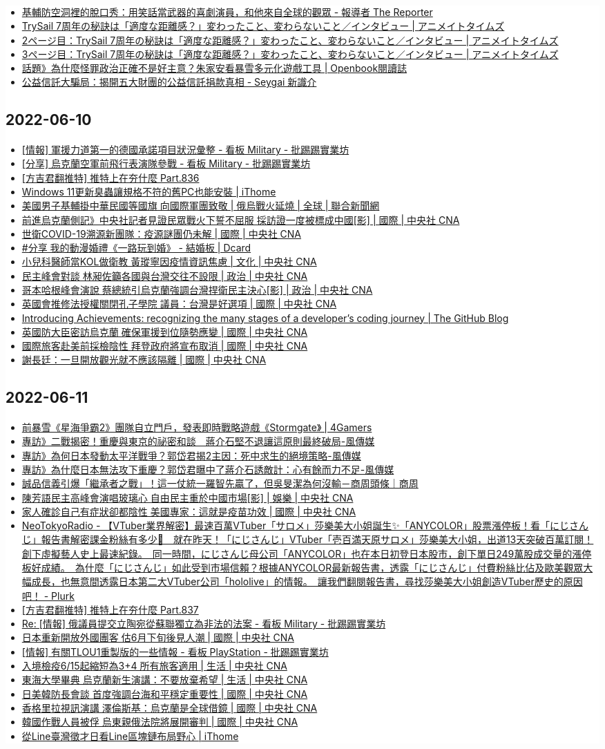 - [基輔防空洞裡的脫口秀：用笑話當武器的喜劇演員，和他來自全球的觀眾 - 報導者 The Reporter](https://www.twreporter.org/a/russian-invasion-of-ukraine-2022-stand-up-comedy-in-wartime-kyiv)
- [TrySail 7周年の秘訣は「適度な距離感？」変わったこと、変わらないこと／インタビュー | アニメイトタイムズ](https://www.animatetimes.com/news/details.php?id=1654756120)
- [2ページ目：TrySail 7周年の秘訣は「適度な距離感？」変わったこと、変わらないこと／インタビュー | アニメイトタイムズ](https://www.animatetimes.com/news/details.php?id=1654756120&p=2)
- [3ページ目：TrySail 7周年の秘訣は「適度な距離感？」変わったこと、変わらないこと／インタビュー | アニメイトタイムズ](https://www.animatetimes.com/news/details.php?id=1654756120&p=3)
- [話題》為什麼怪罪政治正確不是好主意？朱家安看暴雪多元化遊戲工具 | Openbook閱讀誌](https://www.openbook.org.tw/article/p-66404)
- [公益信託大騙局：揭開五大財團的公益信託捐款真相 - Seygai 新識介](https://seygai.tw/i/tw-trust/charitable-trust-scam)

## 2022-06-10

- [[情報] 軍援力道第一的德國承諾項目狀況彙整 - 看板 Military - 批踢踢實業坊](https://www.ptt.cc/bbs/Military/M.1654790758.A.1B9.html)
- [[分享] 烏克蘭空軍前飛行表演隊參戰 - 看板 Military - 批踢踢實業坊](https://www.ptt.cc/bbs/Military/M.1654772428.A.7BA.html)
- [[方吉君翻推特] 推特上在夯什麼 Part.836](https://rinakawaei.blogspot.com/2022/06/part836.html)
- [Windows 11更新臭蟲讓規格不符的舊PC也能安裝 | iThome](https://www.ithome.com.tw/news/151378)
- [美國男子基輔掛中華民國等國旗 向國際軍團致敬 | 俄烏戰火延燒 | 全球 | 聯合新聞網](https://udn.com/news/story/122663/6371171)
- [前進烏克蘭側記》中央社記者見證民眾戰火下誓不屈服 採訪證一度被標成中國[影] | 國際 | 中央社 CNA](https://www.cna.com.tw/news/aopl/202206100026.aspx)
- [世衛COVID-19溯源新團隊：疫源謎團仍未解 | 國際 | 中央社 CNA](https://www.cna.com.tw/news/aopl/202206100151.aspx)
- [#分享 我的動漫婚禮《一路玩到婚》 - 結婚板 | Dcard](https://www.dcard.tw/f/marriage/p/239126273)
- [小兒科醫師當KOL做衛教 黃瑽寧因疫情資訊焦慮 | 文化 | 中央社 CNA](https://www.cna.com.tw/news/acul/202206100186.aspx)
- [民主峰會對談 林昶佐籲各國與台灣交往不設限 | 政治 | 中央社 CNA](https://www.cna.com.tw/news/aipl/202206100345.aspx)
- [哥本哈根峰會演說 蔡總統引烏克蘭強調台灣捍衛民主決心[影] | 政治 | 中央社 CNA](https://www.cna.com.tw/news/aipl/202206105011.aspx)
- [英國會推修法授權關閉孔子學院 議員：台灣是好選項 | 國際 | 中央社 CNA](https://www.cna.com.tw/news/aopl/202206100371.aspx)
- [Introducing Achievements: recognizing the many stages of a developer’s coding journey | The GitHub Blog](https://github.blog/2022-06-09-introducing-achievements-recognizing-the-many-stages-of-a-developers-coding-journey/)
- [英國防大臣密訪烏克蘭 確保軍援到位隨勢應變 | 國際 | 中央社 CNA](https://www.cna.com.tw/news/aopl/202206100381.aspx)
- [國際旅客赴美前採檢陰性 拜登政府將宣布取消 | 國際 | 中央社 CNA](https://www.cna.com.tw/news/aopl/202206100379.aspx)
- [謝長廷：一旦開放觀光就不應該隔離 | 國際 | 中央社 CNA](https://www.cna.com.tw/news/aopl/202206110002.aspx)

## 2022-06-11

- [前暴雪《星海爭霸2》團隊自立門戶，發表即時戰略遊戲《Stormgate》 | 4Gamers](https://www.4gamers.com.tw/news/detail/53591/ex-blizzard-devs-reveal-their-new-rts-stormgate)
- [專訪》二戰揭密！重慶與東京的祕密和談　蔣介石堅不退讓這原則最終破局-風傳媒](https://www.storm.mg/article/4358755?mode=whole)
- [專訪》為何日本發動太平洋戰爭？郭岱君揭2主因：死中求生的絕境策略-風傳媒](https://www.storm.mg/article/4358754?mode=whole)
- [專訪》為什麼日本無法攻下重慶？郭岱君曝中了蔣介石誘敵計：心有餘而力不足-風傳媒](https://www.storm.mg/article/4358757?mode=whole)
- [誠品信義引爆「繼承者之戰」！這一仗統一羅智先贏了，但吳旻潔為何沒輸－商周頭條｜商周](https://www.businessweekly.com.tw/focus/blog/3009929)
- [陳芳語民主高峰會演唱玻璃心 自由民主重於中國市場[影] | 娛樂 | 中央社 CNA](https://www.cna.com.tw/news/amov/202206100373.aspx)
- [家人確診自己有症狀卻都陰性 美國專家：這就是疫苗功效 | 國際 | 中央社 CNA](https://www.cna.com.tw/news/aopl/202206100293.aspx)
- [NeoTokyoRadio - 【VTuber業界解密】最速百萬VTuber「サロメ」莎樂美大小姐誕生✨「ANYCOLOR」股票漲停板！看「にじさんじ」報告書解密課金粉絲有多少🌟　就在昨天！「にじさんじ」VTuber「壱百満天原サロメ」莎樂美大小姐，出道13天突破百萬訂閱！創下虛擬藝人史上最速紀錄。　同一時間，にじさんじ母公司「ANYCOLOR」也在本日初登日本股市，創下單日249萬股成交量的漲停板好成績。　為什麼「にじさんじ」如此受到市場信賴？根據ANYCOLOR最新報告書，透露「にじさんじ」付費粉絲比佔及歐美觀眾大幅成長，也無意間透露日本第二大VTuber公司「hololive」的情報。　讓我們翻閱報告書，尋找莎樂美大小姐創造VTuber歷史的原因吧！ - Plurk](https://www.plurk.com/p/ovq7ro)
- [[方吉君翻推特] 推特上在夯什麼 Part.837](https://rinakawaei.blogspot.com/2022/06/part837.html)
- [Re: [情報] 俄議員提交立陶宛從蘇聯獨立為非法的法案 - 看板 Military - 批踢踢實業坊](https://www.ptt.cc/bbs/Military/M.1654916196.A.90D.html)
- [日本重新開放外國團客 估6月下旬後見人潮 | 國際 | 中央社 CNA](https://www.cna.com.tw/news/aopl/202206110053.aspx)
- [[情報] 有關TLOU1重製版的一些情報 - 看板 PlayStation - 批踢踢實業坊](https://www.ptt.cc/bbs/PlayStation/M.1654929584.A.DBC.html)
- [入境檢疫6/15起縮短為3+4 所有旅客適用 | 生活 | 中央社 CNA](https://www.cna.com.tw/news/ahel/202206115005.aspx)
- [東海大學畢典 烏克蘭新生演講：不要放棄希望 | 生活 | 中央社 CNA](https://www.cna.com.tw/news/ahel/202206110140.aspx)
- [日美韓防長會談 首度強調台海和平穩定重要性 | 國際 | 中央社 CNA](https://www.cna.com.tw/news/aopl/202206110166.aspx)
- [香格里拉視訊演講 澤倫斯基：烏克蘭是全球借鏡 | 國際 | 中央社 CNA](https://www.cna.com.tw/news/aopl/202206110219.aspx)
- [韓國作戰人員被俘 烏東親俄法院將展開審判 | 國際 | 中央社 CNA](https://www.cna.com.tw/news/aopl/202206110250.aspx)
- [從Line臺灣徵才日看Line區塊鏈布局野心 | iThome](https://www.ithome.com.tw/news/151347)
